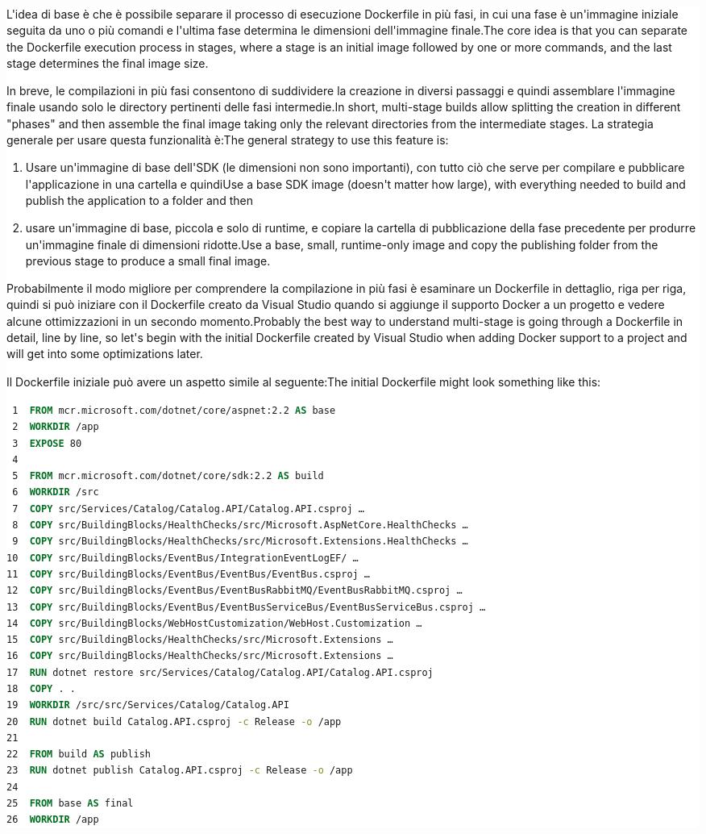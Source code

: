 <span data-ttu-id="219c3-212">L'idea di base è che è possibile separare il processo di esecuzione Dockerfile in più fasi, in cui una fase è un'immagine iniziale seguita da uno o più comandi e l'ultima fase determina le dimensioni dell'immagine finale.</span><span class="sxs-lookup"><span data-stu-id="219c3-212">The core idea is that you can separate the Dockerfile execution process in stages, where a stage is an initial image followed by one or more commands, and the last stage determines the final image size.</span></span>

<span data-ttu-id="219c3-213">In breve, le compilazioni in più fasi consentono di suddividere la creazione in diversi passaggi e quindi assemblare l'immagine finale usando solo le directory pertinenti delle fasi intermedie.</span><span class="sxs-lookup"><span data-stu-id="219c3-213">In short, multi-stage builds allow splitting the creation in different "phases" and then assemble the final image taking only the relevant directories from the intermediate stages.</span></span> <span data-ttu-id="219c3-214">La strategia generale per usare questa funzionalità è:</span><span class="sxs-lookup"><span data-stu-id="219c3-214">The general strategy to use this feature is:</span></span>

1. <span data-ttu-id="219c3-215">Usare un'immagine di base dell'SDK (le dimensioni non sono importanti), con tutto ciò che serve per compilare e pubblicare l'applicazione in una cartella e quindi</span><span class="sxs-lookup"><span data-stu-id="219c3-215">Use a base SDK image (doesn't matter how large), with everything needed to build and publish the application to a folder and then</span></span>

2. <span data-ttu-id="219c3-216">usare un'immagine di base, piccola e solo di runtime, e copiare la cartella di pubblicazione della fase precedente per produrre un'immagine finale di dimensioni ridotte.</span><span class="sxs-lookup"><span data-stu-id="219c3-216">Use a base, small, runtime-only image and copy the publishing folder from the previous stage to produce a small final image.</span></span>

<span data-ttu-id="219c3-217">Probabilmente il modo migliore per comprendere la compilazione in più fasi è esaminare un Dockerfile in dettaglio, riga per riga, quindi si può iniziare con il Dockerfile creato da Visual Studio quando si aggiunge il supporto Docker a un progetto e vedere alcune ottimizzazioni in un secondo momento.</span><span class="sxs-lookup"><span data-stu-id="219c3-217">Probably the best way to understand multi-stage is going through a Dockerfile in detail, line by line, so let's begin with the initial Dockerfile created by Visual Studio when adding Docker support to a project and will get into some optimizations later.</span></span>

<span data-ttu-id="219c3-218">Il Dockerfile iniziale può avere un aspetto simile al seguente:</span><span class="sxs-lookup"><span data-stu-id="219c3-218">The initial Dockerfile might look something like this:</span></span>

```Dockerfile
 1  FROM mcr.microsoft.com/dotnet/core/aspnet:2.2 AS base
 2  WORKDIR /app
 3  EXPOSE 80
 4
 5  FROM mcr.microsoft.com/dotnet/core/sdk:2.2 AS build
 6  WORKDIR /src
 7  COPY src/Services/Catalog/Catalog.API/Catalog.API.csproj …
 8  COPY src/BuildingBlocks/HealthChecks/src/Microsoft.AspNetCore.HealthChecks …
 9  COPY src/BuildingBlocks/HealthChecks/src/Microsoft.Extensions.HealthChecks …
10  COPY src/BuildingBlocks/EventBus/IntegrationEventLogEF/ …
11  COPY src/BuildingBlocks/EventBus/EventBus/EventBus.csproj …
12  COPY src/BuildingBlocks/EventBus/EventBusRabbitMQ/EventBusRabbitMQ.csproj …
13  COPY src/BuildingBlocks/EventBus/EventBusServiceBus/EventBusServiceBus.csproj …
14  COPY src/BuildingBlocks/WebHostCustomization/WebHost.Customization …
15  COPY src/BuildingBlocks/HealthChecks/src/Microsoft.Extensions …
16  COPY src/BuildingBlocks/HealthChecks/src/Microsoft.Extensions …
17  RUN dotnet restore src/Services/Catalog/Catalog.API/Catalog.API.csproj
18  COPY . .
19  WORKDIR /src/src/Services/Catalog/Catalog.API
20  RUN dotnet build Catalog.API.csproj -c Release -o /app
21
22  FROM build AS publish
23  RUN dotnet publish Catalog.API.csproj -c Release -o /app
24
25  FROM base AS final
26  WORKDIR /app
```